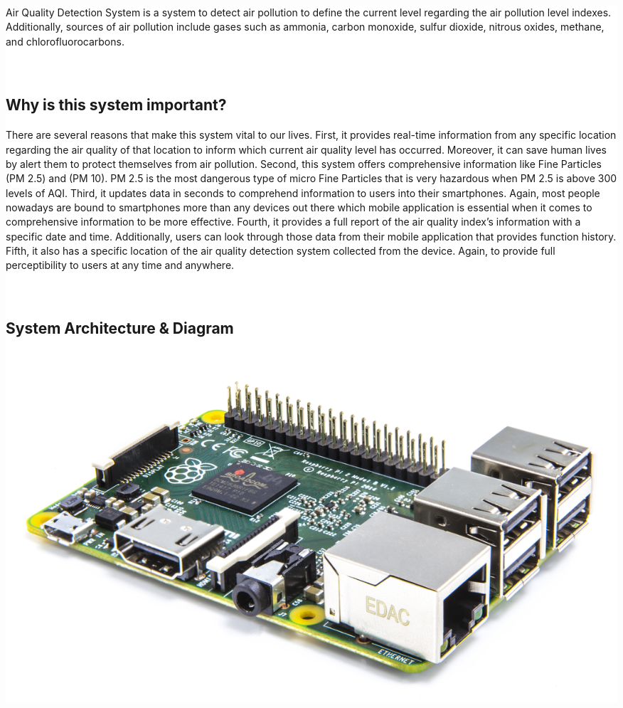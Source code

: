 Air Quality Detection System is a system to detect air pollution to define the current level regarding the air pollution level indexes. Additionally, sources of air pollution include gases such as ammonia, carbon monoxide, sulfur dioxide, nitrous oxides, methane, and chlorofluorocarbons.

<br />

## Why is this system important?

There are several reasons that make this system vital to our lives. First, it provides real-time information from any specific location regarding the air quality of that location to inform which current air quality level has occurred. Moreover, it can save human lives by alert them to protect themselves from air pollution. Second, this system offers comprehensive information like Fine Particles (PM 2.5) and (PM 10). PM 2.5 is the most dangerous type of micro Fine Particles that is very hazardous when PM 2.5 is above 300 levels of AQI. Third, it updates data in seconds to comprehend information to users into their smartphones. Again, most people nowadays are bound to smartphones more than any devices out there which mobile application is essential when it comes to comprehensive information to be more effective. Fourth, it provides a full report of the air quality index’s information with a specific date and time.
Additionally, users can look through those data from their mobile application that provides function history. Fifth, it also has a specific location of the air quality detection system collected from the device. Again, to provide full perceptibility to users at any time and anywhere.

<br />

## System Architecture & Diagram

![](./screenshot/raspberry-pi-2.jpg)
